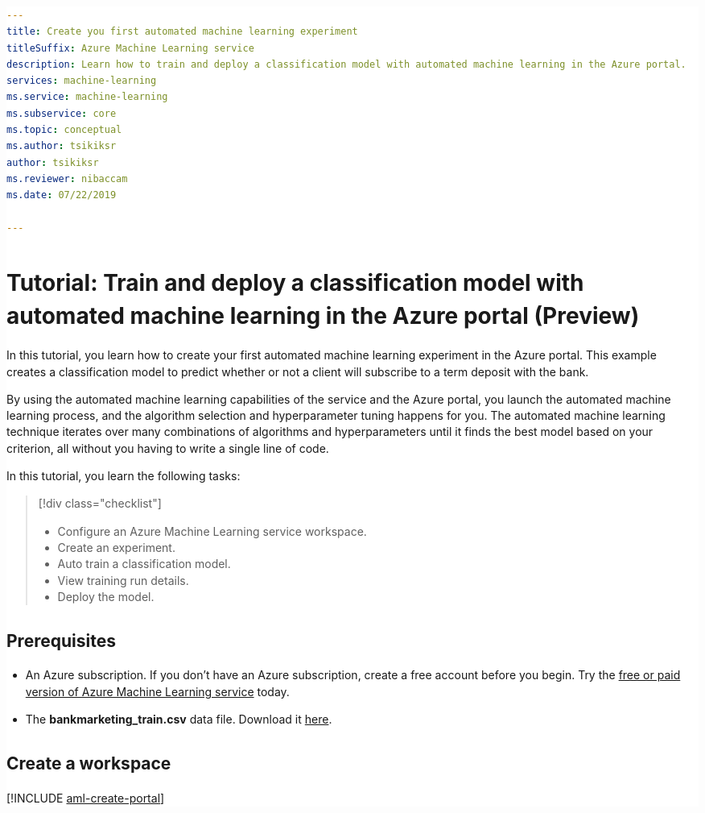 ```yaml
---
title: Create you first automated machine learning experiment
titleSuffix: Azure Machine Learning service
description: Learn how to train and deploy a classification model with automated machine learning in the Azure portal.
services: machine-learning
ms.service: machine-learning
ms.subservice: core
ms.topic: conceptual
ms.author: tsikiksr
author: tsikiksr
ms.reviewer: nibaccam
ms.date: 07/22/2019

---
```


# Tutorial: Train and deploy a classification model with automated machine learning in the Azure portal (Preview)

In this tutorial, you learn how to create your first automated machine learning experiment in the Azure portal. This example  creates a classification model to predict whether or not a client will subscribe to a term deposit with the bank. 

By using the automated machine learning capabilities of the service and the Azure portal, you launch the automated machine learning process, and the algorithm selection and hyperparameter tuning happens for you. The automated machine learning technique iterates over many combinations of algorithms and hyperparameters until it finds the best model based on your criterion, all without you having to write a single line of code.

In this tutorial, you learn the following tasks:

> [!div class="checklist"]
> * Configure an Azure Machine Learning service workspace.
> * Create an experiment.
> * Auto train a classification model.
> * View training run details.
> * Deploy the model.

## Prerequisites

* An Azure subscription. If you don’t have an Azure subscription, create a free account before you begin. Try the [free or paid version of Azure Machine Learning service](https://aka.ms/AMLFree) today.

* The **bankmarketing_train.csv** data file. Download it [here](https://automlsamplenotebookdata.blob.core.windows.net/automl-sample-notebook-data/bankmarketing_train.csv).

## Create a workspace

[!INCLUDE [aml-create-portal](../../../includes/aml-create-in-portal.md)]
